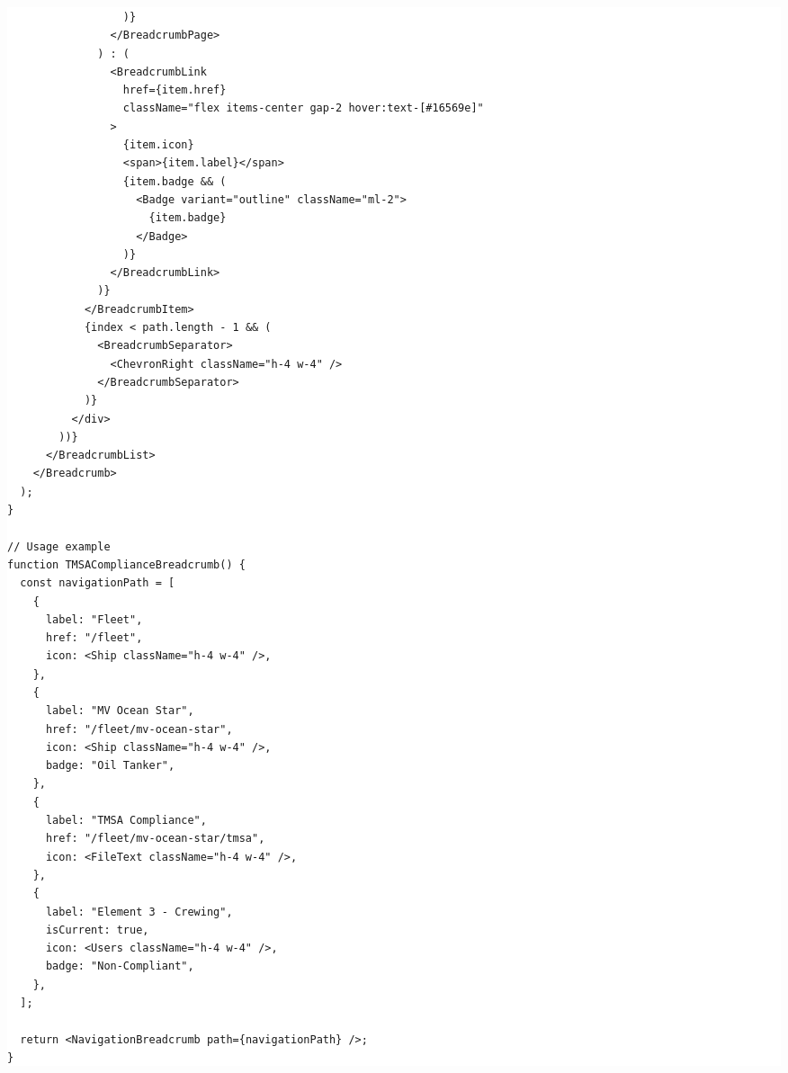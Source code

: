 ```tsx
                  )}
                </BreadcrumbPage>
              ) : (
                <BreadcrumbLink 
                  href={item.href} 
                  className="flex items-center gap-2 hover:text-[#16569e]"
                >
                  {item.icon}
                  <span>{item.label}</span>
                  {item.badge && (
                    <Badge variant="outline" className="ml-2">
                      {item.badge}
                    </Badge>
                  )}
                </BreadcrumbLink>
              )}
            </BreadcrumbItem>
            {index < path.length - 1 && (
              <BreadcrumbSeparator>
                <ChevronRight className="h-4 w-4" />
              </BreadcrumbSeparator>
            )}
          </div>
        ))}
      </BreadcrumbList>
    </Breadcrumb>
  );
}

// Usage example
function TMSAComplianceBreadcrumb() {
  const navigationPath = [
    {
      label: "Fleet",
      href: "/fleet",
      icon: <Ship className="h-4 w-4" />,
    },
    {
      label: "MV Ocean Star",
      href: "/fleet/mv-ocean-star",
      icon: <Ship className="h-4 w-4" />,
      badge: "Oil Tanker",
    },
    {
      label: "TMSA Compliance",
      href: "/fleet/mv-ocean-star/tmsa",
      icon: <FileText className="h-4 w-4" />,
    },
    {
      label: "Element 3 - Crewing",
      isCurrent: true,
      icon: <Users className="h-4 w-4" />,
      badge: "Non-Compliant",
    },
  ];

  return <NavigationBreadcrumb path={navigationPath} />;
}
```
